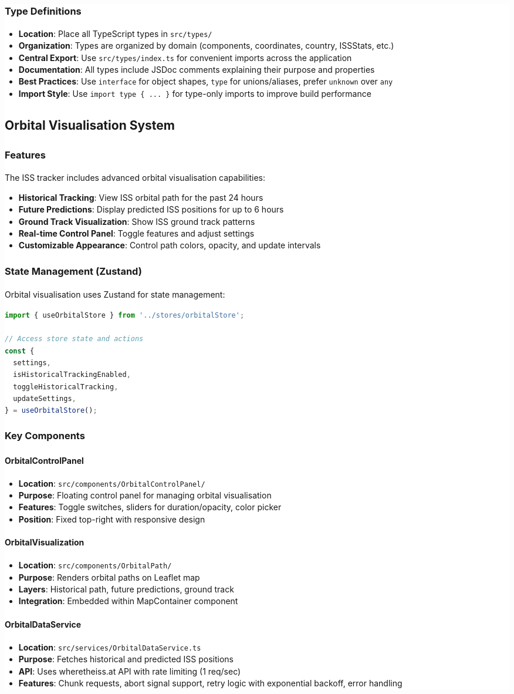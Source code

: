 ### Type Definitions
- **Location**: Place all TypeScript types in `src/types/`
- **Organization**: Types are organized by domain (components, coordinates, country, ISSStats, etc.)
- **Central Export**: Use `src/types/index.ts` for convenient imports across the application
- **Documentation**: All types include JSDoc comments explaining their purpose and properties
- **Best Practices**: Use `interface` for object shapes, `type` for unions/aliases, prefer `unknown` over `any`
- **Import Style**: Use `import type { ... }` for type-only imports to improve build performance

## Orbital Visualisation System

### Features
The ISS tracker includes advanced orbital visualisation capabilities:

- **Historical Tracking**: View ISS orbital path for the past 24 hours
- **Future Predictions**: Display predicted ISS positions for up to 6 hours
- **Ground Track Visualization**: Show ISS ground track patterns
- **Real-time Control Panel**: Toggle features and adjust settings
- **Customizable Appearance**: Control path colors, opacity, and update intervals

### State Management (Zustand)
Orbital visualisation uses Zustand for state management:

```typescript
import { useOrbitalStore } from '../stores/orbitalStore';

// Access store state and actions
const {
  settings,
  isHistoricalTrackingEnabled,
  toggleHistoricalTracking,
  updateSettings,
} = useOrbitalStore();
```

### Key Components

#### OrbitalControlPanel
- **Location**: `src/components/OrbitalControlPanel/`
- **Purpose**: Floating control panel for managing orbital visualisation
- **Features**: Toggle switches, sliders for duration/opacity, color picker
- **Position**: Fixed top-right with responsive design

#### OrbitalVisualization
- **Location**: `src/components/OrbitalPath/`
- **Purpose**: Renders orbital paths on Leaflet map
- **Layers**: Historical path, future predictions, ground track
- **Integration**: Embedded within MapContainer component

#### OrbitalDataService
- **Location**: `src/services/OrbitalDataService.ts`
- **Purpose**: Fetches historical and predicted ISS positions
- **API**: Uses wheretheiss.at API with rate limiting (1 req/sec)
- **Features**: Chunk requests, abort signal support, retry logic with exponential backoff, error handling
